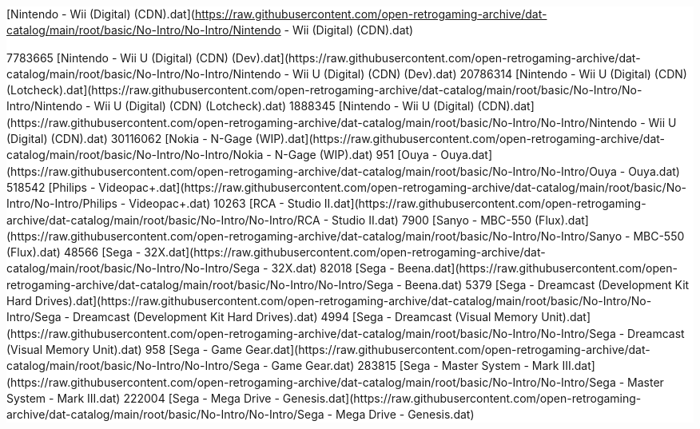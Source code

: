 [Nintendo - Wii (Digital) (CDN).dat](https://raw.githubusercontent.com/open-retrogaming-archive/dat-catalog/main/root/basic/No-Intro/No-Intro/Nintendo - Wii (Digital) (CDN).dat)
</td><td>7783665</td></tr>
<tr><td>
[Nintendo - Wii U (Digital) (CDN) (Dev).dat](https://raw.githubusercontent.com/open-retrogaming-archive/dat-catalog/main/root/basic/No-Intro/No-Intro/Nintendo - Wii U (Digital) (CDN) (Dev).dat)
</td><td>20786314</td></tr>
<tr><td>
[Nintendo - Wii U (Digital) (CDN) (Lotcheck).dat](https://raw.githubusercontent.com/open-retrogaming-archive/dat-catalog/main/root/basic/No-Intro/No-Intro/Nintendo - Wii U (Digital) (CDN) (Lotcheck).dat)
</td><td>1888345</td></tr>
<tr><td>
[Nintendo - Wii U (Digital) (CDN).dat](https://raw.githubusercontent.com/open-retrogaming-archive/dat-catalog/main/root/basic/No-Intro/No-Intro/Nintendo - Wii U (Digital) (CDN).dat)
</td><td>30116062</td></tr>
<tr><td>
[Nokia - N-Gage (WIP).dat](https://raw.githubusercontent.com/open-retrogaming-archive/dat-catalog/main/root/basic/No-Intro/No-Intro/Nokia - N-Gage (WIP).dat)
</td><td>951</td></tr>
<tr><td>
[Ouya - Ouya.dat](https://raw.githubusercontent.com/open-retrogaming-archive/dat-catalog/main/root/basic/No-Intro/No-Intro/Ouya - Ouya.dat)
</td><td>518542</td></tr>
<tr><td>
[Philips - Videopac+.dat](https://raw.githubusercontent.com/open-retrogaming-archive/dat-catalog/main/root/basic/No-Intro/No-Intro/Philips - Videopac+.dat)
</td><td>10263</td></tr>
<tr><td>
[RCA - Studio II.dat](https://raw.githubusercontent.com/open-retrogaming-archive/dat-catalog/main/root/basic/No-Intro/No-Intro/RCA - Studio II.dat)
</td><td>7900</td></tr>
<tr><td>
[Sanyo - MBC-550 (Flux).dat](https://raw.githubusercontent.com/open-retrogaming-archive/dat-catalog/main/root/basic/No-Intro/No-Intro/Sanyo - MBC-550 (Flux).dat)
</td><td>48566</td></tr>
<tr><td>
[Sega - 32X.dat](https://raw.githubusercontent.com/open-retrogaming-archive/dat-catalog/main/root/basic/No-Intro/No-Intro/Sega - 32X.dat)
</td><td>82018</td></tr>
<tr><td>
[Sega - Beena.dat](https://raw.githubusercontent.com/open-retrogaming-archive/dat-catalog/main/root/basic/No-Intro/No-Intro/Sega - Beena.dat)
</td><td>5379</td></tr>
<tr><td>
[Sega - Dreamcast (Development Kit Hard Drives).dat](https://raw.githubusercontent.com/open-retrogaming-archive/dat-catalog/main/root/basic/No-Intro/No-Intro/Sega - Dreamcast (Development Kit Hard Drives).dat)
</td><td>4994</td></tr>
<tr><td>
[Sega - Dreamcast (Visual Memory Unit).dat](https://raw.githubusercontent.com/open-retrogaming-archive/dat-catalog/main/root/basic/No-Intro/No-Intro/Sega - Dreamcast (Visual Memory Unit).dat)
</td><td>958</td></tr>
<tr><td>
[Sega - Game Gear.dat](https://raw.githubusercontent.com/open-retrogaming-archive/dat-catalog/main/root/basic/No-Intro/No-Intro/Sega - Game Gear.dat)
</td><td>283815</td></tr>
<tr><td>
[Sega - Master System - Mark III.dat](https://raw.githubusercontent.com/open-retrogaming-archive/dat-catalog/main/root/basic/No-Intro/No-Intro/Sega - Master System - Mark III.dat)
</td><td>222004</td></tr>
<tr><td>
[Sega - Mega Drive - Genesis.dat](https://raw.githubusercontent.com/open-retrogaming-archive/dat-catalog/main/root/basic/No-Intro/No-Intro/Sega - Mega Drive - Genesis.dat)